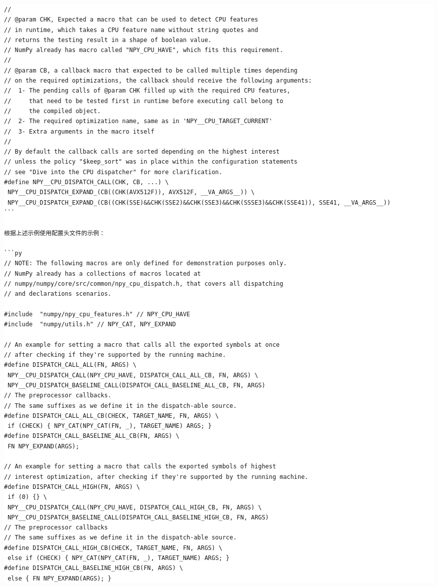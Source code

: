     //
    // @param CHK, Expected a macro that can be used to detect CPU features
    // in runtime, which takes a CPU feature name without string quotes and
    // returns the testing result in a shape of boolean value.
    // NumPy already has macro called "NPY_CPU_HAVE", which fits this requirement.
    //
    // @param CB, a callback macro that expected to be called multiple times depending
    // on the required optimizations, the callback should receive the following arguments:
    //  1- The pending calls of @param CHK filled up with the required CPU features,
    //     that need to be tested first in runtime before executing call belong to
    //     the compiled object.
    //  2- The required optimization name, same as in 'NPY__CPU_TARGET_CURRENT'
    //  3- Extra arguments in the macro itself
    //
    // By default the callback calls are sorted depending on the highest interest
    // unless the policy "$keep_sort" was in place within the configuration statements
    // see "Dive into the CPU dispatcher" for more clarification.
    #define NPY__CPU_DISPATCH_CALL(CHK, CB, ...) \
     NPY__CPU_DISPATCH_EXPAND_(CB((CHK(AVX512F)), AVX512F, __VA_ARGS__)) \
     NPY__CPU_DISPATCH_EXPAND_(CB((CHK(SSE)&&CHK(SSE2)&&CHK(SSE3)&&CHK(SSSE3)&&CHK(SSE41)), SSE41, __VA_ARGS__)) 
    ```

    根据上述示例使用配置头文件的示例：

    ```py
    // NOTE: The following macros are only defined for demonstration purposes only.
    // NumPy already has a collections of macros located at
    // numpy/numpy/core/src/common/npy_cpu_dispatch.h, that covers all dispatching
    // and declarations scenarios.

    #include  "numpy/npy_cpu_features.h" // NPY_CPU_HAVE
    #include  "numpy/utils.h" // NPY_CAT, NPY_EXPAND

    // An example for setting a macro that calls all the exported symbols at once
    // after checking if they're supported by the running machine.
    #define DISPATCH_CALL_ALL(FN, ARGS) \
     NPY__CPU_DISPATCH_CALL(NPY_CPU_HAVE, DISPATCH_CALL_ALL_CB, FN, ARGS) \
     NPY__CPU_DISPATCH_BASELINE_CALL(DISPATCH_CALL_BASELINE_ALL_CB, FN, ARGS)
    // The preprocessor callbacks.
    // The same suffixes as we define it in the dispatch-able source.
    #define DISPATCH_CALL_ALL_CB(CHECK, TARGET_NAME, FN, ARGS) \
     if (CHECK) { NPY_CAT(NPY_CAT(FN, _), TARGET_NAME) ARGS; }
    #define DISPATCH_CALL_BASELINE_ALL_CB(FN, ARGS) \
     FN NPY_EXPAND(ARGS);

    // An example for setting a macro that calls the exported symbols of highest
    // interest optimization, after checking if they're supported by the running machine.
    #define DISPATCH_CALL_HIGH(FN, ARGS) \
     if (0) {} \
     NPY__CPU_DISPATCH_CALL(NPY_CPU_HAVE, DISPATCH_CALL_HIGH_CB, FN, ARGS) \
     NPY__CPU_DISPATCH_BASELINE_CALL(DISPATCH_CALL_BASELINE_HIGH_CB, FN, ARGS)
    // The preprocessor callbacks
    // The same suffixes as we define it in the dispatch-able source.
    #define DISPATCH_CALL_HIGH_CB(CHECK, TARGET_NAME, FN, ARGS) \
     else if (CHECK) { NPY_CAT(NPY_CAT(FN, _), TARGET_NAME) ARGS; }
    #define DISPATCH_CALL_BASELINE_HIGH_CB(FN, ARGS) \
     else { FN NPY_EXPAND(ARGS); }
